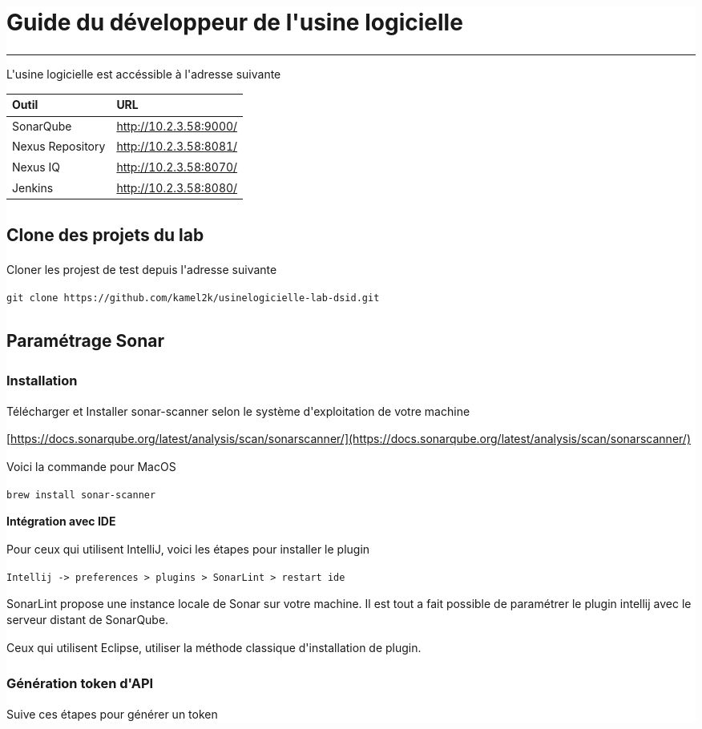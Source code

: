 # Guide du développeur de l'usine logicielle
----------

L'usine logicielle est accéssible à l'adresse suivante

| Outil  | URL          |
| :--------------- |:---------------|
| SonarQube  | http://10.2.3.58:9000/     |
| Nexus Repository  | http://10.2.3.58:8081/          |
| Nexus IQ  | http://10.2.3.58:8070/        |
| Jenkins  | http://10.2.3.58:8080/          |



## Clone des projets du lab

Cloner les projest de test depuis l'adresse suivante

```
git clone https://github.com/kamel2k/usinelogicielle-lab-dsid.git
```

## Paramétrage Sonar

### Installation

Télécharger et Installer sonar-scanner selon le système d'exploitation de votre machine

[https://docs.sonarqube.org/latest/analysis/scan/sonarscanner/](https://docs.sonarqube.org/latest/analysis/scan/sonarscanner/)

Voici la commande pour MacOS

```
brew install sonar-scanner
```

**Intégration avec IDE**

Pour ceux qui utilisent IntelliJ, voici les étapes pour installer le plugin

```
Intellij -> preferences > plugins > SonarLint > restart ide
```

SonarLint propose une instance locale de Sonar sur votre machine. Il est tout a fait possible de paramétrer le plugin intellij avec le serveur distant de SonarQube.

Ceux qui utilisent Eclipse, utiliser la méthode classique d'installation  de plugin.

### Génération token d'API

Suive ces étapes pour générer un token
